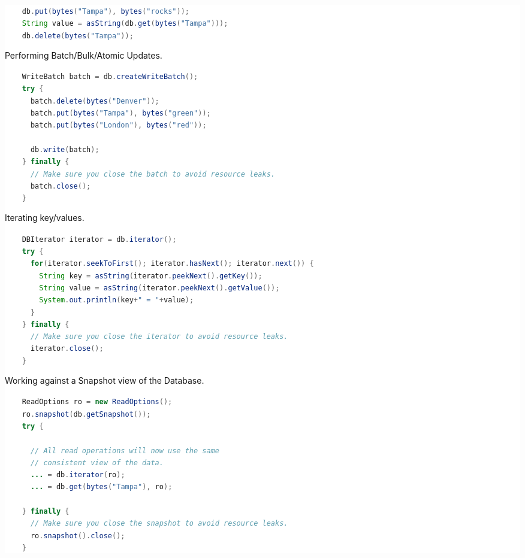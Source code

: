 ```java
    db.put(bytes("Tampa"), bytes("rocks"));
    String value = asString(db.get(bytes("Tampa")));
    db.delete(bytes("Tampa"));
```

Performing Batch/Bulk/Atomic Updates.

```java
    WriteBatch batch = db.createWriteBatch();
    try {
      batch.delete(bytes("Denver"));
      batch.put(bytes("Tampa"), bytes("green"));
      batch.put(bytes("London"), bytes("red"));

      db.write(batch);
    } finally {
      // Make sure you close the batch to avoid resource leaks.
      batch.close();
    }
```

Iterating key/values.

```java
    DBIterator iterator = db.iterator();
    try {
      for(iterator.seekToFirst(); iterator.hasNext(); iterator.next()) {
        String key = asString(iterator.peekNext().getKey());
        String value = asString(iterator.peekNext().getValue());
        System.out.println(key+" = "+value);
      }
    } finally {
      // Make sure you close the iterator to avoid resource leaks.
      iterator.close();
    }
```

Working against a Snapshot view of the Database.

```java
    ReadOptions ro = new ReadOptions();
    ro.snapshot(db.getSnapshot());
    try {
      
      // All read operations will now use the same 
      // consistent view of the data.
      ... = db.iterator(ro);
      ... = db.get(bytes("Tampa"), ro);

    } finally {
      // Make sure you close the snapshot to avoid resource leaks.
      ro.snapshot().close();
    }
```
